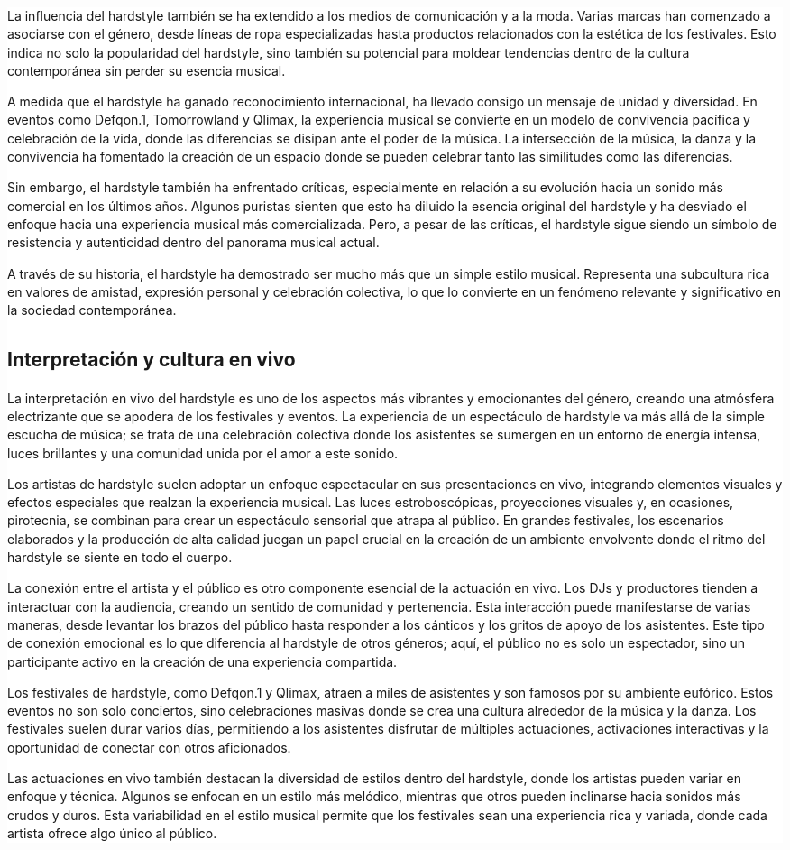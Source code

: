 La influencia del hardstyle también se ha extendido a los medios de comunicación y a la moda. Varias marcas han comenzado a asociarse con el género, desde líneas de ropa especializadas hasta productos relacionados con la estética de los festivales. Esto indica no solo la popularidad del hardstyle, sino también su potencial para moldear tendencias dentro de la cultura contemporánea sin perder su esencia musical.

A medida que el hardstyle ha ganado reconocimiento internacional, ha llevado consigo un mensaje de unidad y diversidad. En eventos como Defqon.1, Tomorrowland y Qlimax, la experiencia musical se convierte en un modelo de convivencia pacífica y celebración de la vida, donde las diferencias se disipan ante el poder de la música. La intersección de la música, la danza y la convivencia ha fomentado la creación de un espacio donde se pueden celebrar tanto las similitudes como las diferencias.

Sin embargo, el hardstyle también ha enfrentado críticas, especialmente en relación a su evolución hacia un sonido más comercial en los últimos años. Algunos puristas sienten que esto ha diluido la esencia original del hardstyle y ha desviado el enfoque hacia una experiencia musical más comercializada. Pero, a pesar de las críticas, el hardstyle sigue siendo un símbolo de resistencia y autenticidad dentro del panorama musical actual.

A través de su historia, el hardstyle ha demostrado ser mucho más que un simple estilo musical. Representa una subcultura rica en valores de amistad, expresión personal y celebración colectiva, lo que lo convierte en un fenómeno relevante y significativo en la sociedad contemporánea.


## Interpretación y cultura en vivo


La interpretación en vivo del hardstyle es uno de los aspectos más vibrantes y emocionantes del género, creando una atmósfera electrizante que se apodera de los festivales y eventos. La experiencia de un espectáculo de hardstyle va más allá de la simple escucha de música; se trata de una celebración colectiva donde los asistentes se sumergen en un entorno de energía intensa, luces brillantes y una comunidad unida por el amor a este sonido.

Los artistas de hardstyle suelen adoptar un enfoque espectacular en sus presentaciones en vivo, integrando elementos visuales y efectos especiales que realzan la experiencia musical. Las luces estroboscópicas, proyecciones visuales y, en ocasiones, pirotecnia, se combinan para crear un espectáculo sensorial que atrapa al público. En grandes festivales, los escenarios elaborados y la producción de alta calidad juegan un papel crucial en la creación de un ambiente envolvente donde el ritmo del hardstyle se siente en todo el cuerpo.

La conexión entre el artista y el público es otro componente esencial de la actuación en vivo. Los DJs y productores tienden a interactuar con la audiencia, creando un sentido de comunidad y pertenencia. Esta interacción puede manifestarse de varias maneras, desde levantar los brazos del público hasta responder a los cánticos y los gritos de apoyo de los asistentes. Este tipo de conexión emocional es lo que diferencia al hardstyle de otros géneros; aquí, el público no es solo un espectador, sino un participante activo en la creación de una experiencia compartida.

Los festivales de hardstyle, como Defqon.1 y Qlimax, atraen a miles de asistentes y son famosos por su ambiente eufórico. Estos eventos no son solo conciertos, sino celebraciones masivas donde se crea una cultura alrededor de la música y la danza. Los festivales suelen durar varios días, permitiendo a los asistentes disfrutar de múltiples actuaciones, activaciones interactivas y la oportunidad de conectar con otros aficionados.

Las actuaciones en vivo también destacan la diversidad de estilos dentro del hardstyle, donde los artistas pueden variar en enfoque y técnica. Algunos se enfocan en un estilo más melódico, mientras que otros pueden inclinarse hacia sonidos más crudos y duros. Esta variabilidad en el estilo musical permite que los festivales sean una experiencia rica y variada, donde cada artista ofrece algo único al público.
